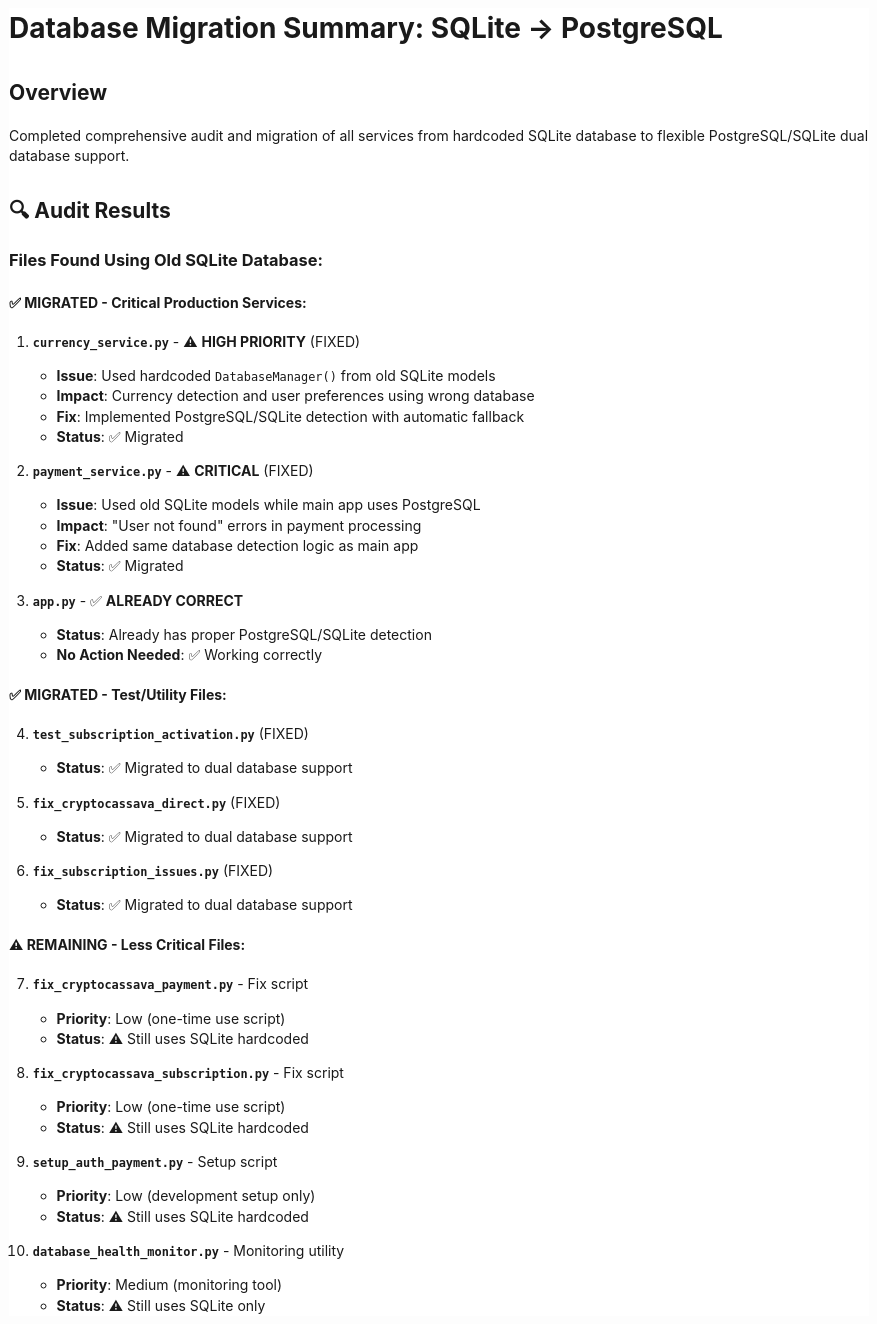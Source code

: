 # Database Migration Summary: SQLite → PostgreSQL

## Overview
Completed comprehensive audit and migration of all services from hardcoded SQLite database to flexible PostgreSQL/SQLite dual database support.

## 🔍 **Audit Results**

### Files Found Using Old SQLite Database:

#### **✅ MIGRATED - Critical Production Services:**
1. **`currency_service.py`** - ⚠️ **HIGH PRIORITY** (FIXED)
   - **Issue**: Used hardcoded `DatabaseManager()` from old SQLite models
   - **Impact**: Currency detection and user preferences using wrong database
   - **Fix**: Implemented PostgreSQL/SQLite detection with automatic fallback
   - **Status**: ✅ Migrated

2. **`payment_service.py`** - ⚠️ **CRITICAL** (FIXED)
   - **Issue**: Used old SQLite models while main app uses PostgreSQL
   - **Impact**: "User not found" errors in payment processing
   - **Fix**: Added same database detection logic as main app
   - **Status**: ✅ Migrated

3. **`app.py`** - ✅ **ALREADY CORRECT**
   - **Status**: Already has proper PostgreSQL/SQLite detection
   - **No Action Needed**: ✅ Working correctly

#### **✅ MIGRATED - Test/Utility Files:**
4. **`test_subscription_activation.py`** (FIXED)
   - **Status**: ✅ Migrated to dual database support

5. **`fix_cryptocassava_direct.py`** (FIXED)
   - **Status**: ✅ Migrated to dual database support

6. **`fix_subscription_issues.py`** (FIXED)
   - **Status**: ✅ Migrated to dual database support

#### **⚠️ REMAINING - Less Critical Files:**
7. **`fix_cryptocassava_payment.py`** - Fix script
   - **Priority**: Low (one-time use script)
   - **Status**: ⚠️ Still uses SQLite hardcoded

8. **`fix_cryptocassava_subscription.py`** - Fix script
   - **Priority**: Low (one-time use script)
   - **Status**: ⚠️ Still uses SQLite hardcoded

9. **`setup_auth_payment.py`** - Setup script
   - **Priority**: Low (development setup only)
   - **Status**: ⚠️ Still uses SQLite hardcoded

10. **`database_health_monitor.py`** - Monitoring utility
    - **Priority**: Medium (monitoring tool)
    - **Status**: ⚠️ Still uses SQLite only
